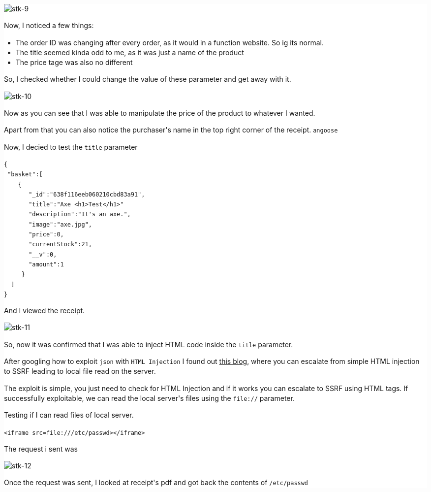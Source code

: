 ![stk-9](https://user-images.githubusercontent.com/87711310/216814726-7b79eabf-a22a-46cf-a27b-80b49197ef81.png)

Now, I noticed a few things:
- The order ID was changing after every order, as it would in a function website. So ig its normal.
- The title seemed kinda odd to me, as it was just a name of the product 
- The price tage was also no different

So, I checked whether I could change the value of these parameter and get away with it.

![stk-10](https://user-images.githubusercontent.com/87711310/216814731-b1de00e2-6732-4e97-b812-98227ea438fd.png)


Now as you can see that I was able to manipulate the price of the product to whatever I wanted.

Apart from that you can also notice the purchaser's name in the top right corner of the receipt.
```angoose```

Now, I decied to test the `title` parameter

```
{
 "basket":[
    {
       "_id":"638f116eeb060210cbd83a91",
       "title":"Axe <h1>Test</h1>"
       "description":"It's an axe.",
       "image":"axe.jpg",
       "price":0,
       "currentStock":21,
       "__v":0,
       "amount":1
     }
  ]
}
```

And I viewed the receipt.

![stk-11](https://user-images.githubusercontent.com/87711310/216814742-f34c84fd-7209-4d7f-a33e-56dec5353e2e.png)


So, now it was confirmed that I was able to inject HTML code inside the `title` parameter.

After googling how to exploit `json` with `HTML Injection` I found out [this blog](https://namratha-gm.medium.com/ssrf-to-local-file-read-through-html-injection-in-pdf-file-53711847cb2f), where you can escalate from simple HTML injection to SSRF leading to local file read on the server.

The exploit is simple, you just need to check for HTML Injection and if it works you can escalate to SSRF using HTML tags. If successfully exploitable, we can read the local server's files using the `file://` parameter.

Testing if I can read files of local server.
```
<iframe src=file:///etc/passwd></iframe>
```

The request i sent was

![stk-12](https://user-images.githubusercontent.com/87711310/216814744-13df632c-fda5-49e9-a621-30fad9e3721f.png)


Once the request was sent, I looked at receipt's pdf and got back the contents of `/etc/passwd` 

```